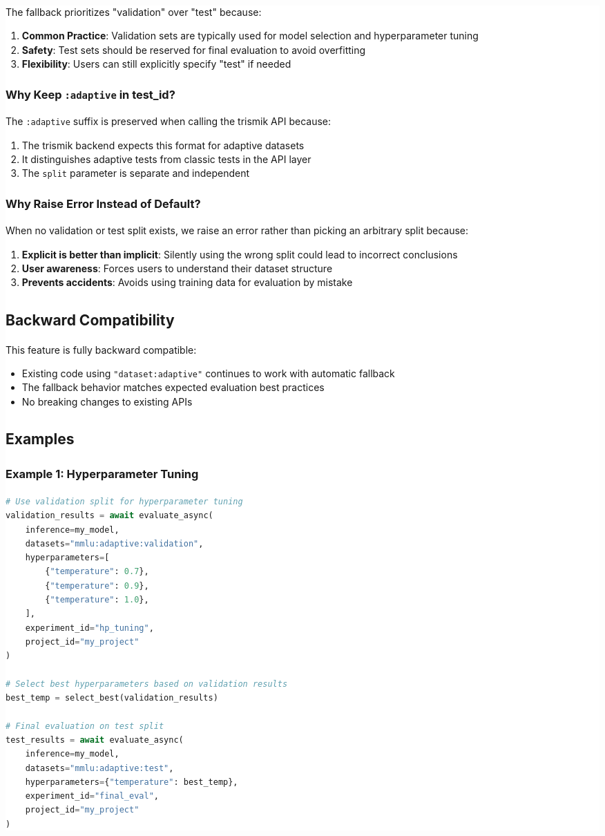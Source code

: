 The fallback prioritizes "validation" over "test" because:

1. **Common Practice**: Validation sets are typically used for model selection and hyperparameter tuning
2. **Safety**: Test sets should be reserved for final evaluation to avoid overfitting
3. **Flexibility**: Users can still explicitly specify "test" if needed

### Why Keep `:adaptive` in test_id?

The `:adaptive` suffix is preserved when calling the trismik API because:

1. The trismik backend expects this format for adaptive datasets
2. It distinguishes adaptive tests from classic tests in the API layer
3. The `split` parameter is separate and independent

### Why Raise Error Instead of Default?

When no validation or test split exists, we raise an error rather than picking an arbitrary split because:

1. **Explicit is better than implicit**: Silently using the wrong split could lead to incorrect conclusions
2. **User awareness**: Forces users to understand their dataset structure
3. **Prevents accidents**: Avoids using training data for evaluation by mistake

## Backward Compatibility

This feature is fully backward compatible:

- Existing code using `"dataset:adaptive"` continues to work with automatic fallback
- The fallback behavior matches expected evaluation best practices
- No breaking changes to existing APIs

## Examples

### Example 1: Hyperparameter Tuning

```python
# Use validation split for hyperparameter tuning
validation_results = await evaluate_async(
    inference=my_model,
    datasets="mmlu:adaptive:validation",
    hyperparameters=[
        {"temperature": 0.7},
        {"temperature": 0.9},
        {"temperature": 1.0},
    ],
    experiment_id="hp_tuning",
    project_id="my_project"
)

# Select best hyperparameters based on validation results
best_temp = select_best(validation_results)

# Final evaluation on test split
test_results = await evaluate_async(
    inference=my_model,
    datasets="mmlu:adaptive:test",
    hyperparameters={"temperature": best_temp},
    experiment_id="final_eval",
    project_id="my_project"
)
```
